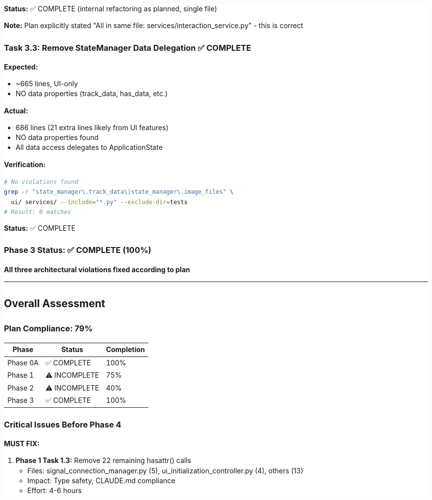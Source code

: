 **Status:** ✅ COMPLETE (internal refactoring as planned, single file)

**Note:** Plan explicitly stated "All in same file: services/interaction_service.py" - this is correct

### Task 3.3: Remove StateManager Data Delegation ✅ COMPLETE

**Expected:**
- ~665 lines, UI-only
- NO data properties (track_data, has_data, etc.)

**Actual:**
- 686 lines (21 extra lines likely from UI features)
- NO data properties found
- All data access delegates to ApplicationState

**Verification:**
```bash
# No violations found
grep -r "state_manager\.track_data\|state_manager\.image_files" \
  ui/ services/ --include="*.py" --exclude-dir=tests
# Result: 0 matches
```

**Status:** ✅ COMPLETE

### Phase 3 Status: ✅ COMPLETE (100%)

**All three architectural violations fixed according to plan**

---

## Overall Assessment

### Plan Compliance: 79%

| Phase   | Status      | Completion |
|---------|-------------|------------|
| Phase 0A | ✅ COMPLETE | 100%      |
| Phase 1  | ⚠️ INCOMPLETE | 75%     |
| Phase 2  | ⚠️ INCOMPLETE | 40%     |
| Phase 3  | ✅ COMPLETE | 100%      |

### Critical Issues Before Phase 4

**MUST FIX:**
1. **Phase 1 Task 1.3:** Remove 22 remaining hasattr() calls
   - Files: signal_connection_manager.py (5), ui_initialization_controller.py (4), others (13)
   - Impact: Type safety, CLAUDE.md compliance
   - Effort: 4-6 hours
